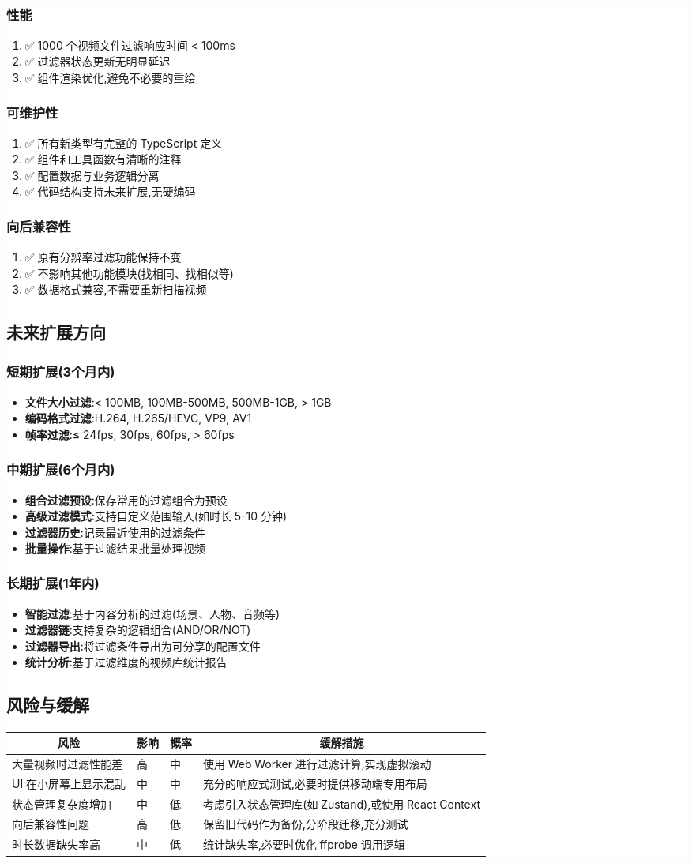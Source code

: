 ### 性能

1. ✅ 1000 个视频文件过滤响应时间 < 100ms
2. ✅ 过滤器状态更新无明显延迟
3. ✅ 组件渲染优化,避免不必要的重绘

### 可维护性

1. ✅ 所有新类型有完整的 TypeScript 定义
2. ✅ 组件和工具函数有清晰的注释
3. ✅ 配置数据与业务逻辑分离
4. ✅ 代码结构支持未来扩展,无硬编码

### 向后兼容性

1. ✅ 原有分辨率过滤功能保持不变
2. ✅ 不影响其他功能模块(找相同、找相似等)
3. ✅ 数据格式兼容,不需要重新扫描视频

## 未来扩展方向

### 短期扩展(3个月内)

- **文件大小过滤**:< 100MB, 100MB-500MB, 500MB-1GB, > 1GB
- **编码格式过滤**:H.264, H.265/HEVC, VP9, AV1
- **帧率过滤**:≤ 24fps, 30fps, 60fps, > 60fps

### 中期扩展(6个月内)

- **组合过滤预设**:保存常用的过滤组合为预设
- **高级过滤模式**:支持自定义范围输入(如时长 5-10 分钟)
- **过滤器历史**:记录最近使用的过滤条件
- **批量操作**:基于过滤结果批量处理视频

### 长期扩展(1年内)

- **智能过滤**:基于内容分析的过滤(场景、人物、音频等)
- **过滤器链**:支持复杂的逻辑组合(AND/OR/NOT)
- **过滤器导出**:将过滤条件导出为可分享的配置文件
- **统计分析**:基于过滤维度的视频库统计报告

## 风险与缓解

| 风险 | 影响 | 概率 | 缓解措施 |
|------|------|------|----------|
| 大量视频时过滤性能差 | 高 | 中 | 使用 Web Worker 进行过滤计算,实现虚拟滚动 |
| UI 在小屏幕上显示混乱 | 中 | 中 | 充分的响应式测试,必要时提供移动端专用布局 |
| 状态管理复杂度增加 | 中 | 低 | 考虑引入状态管理库(如 Zustand),或使用 React Context |
| 向后兼容性问题 | 高 | 低 | 保留旧代码作为备份,分阶段迁移,充分测试 |
| 时长数据缺失率高 | 中 | 低 | 统计缺失率,必要时优化 ffprobe 调用逻辑 |
